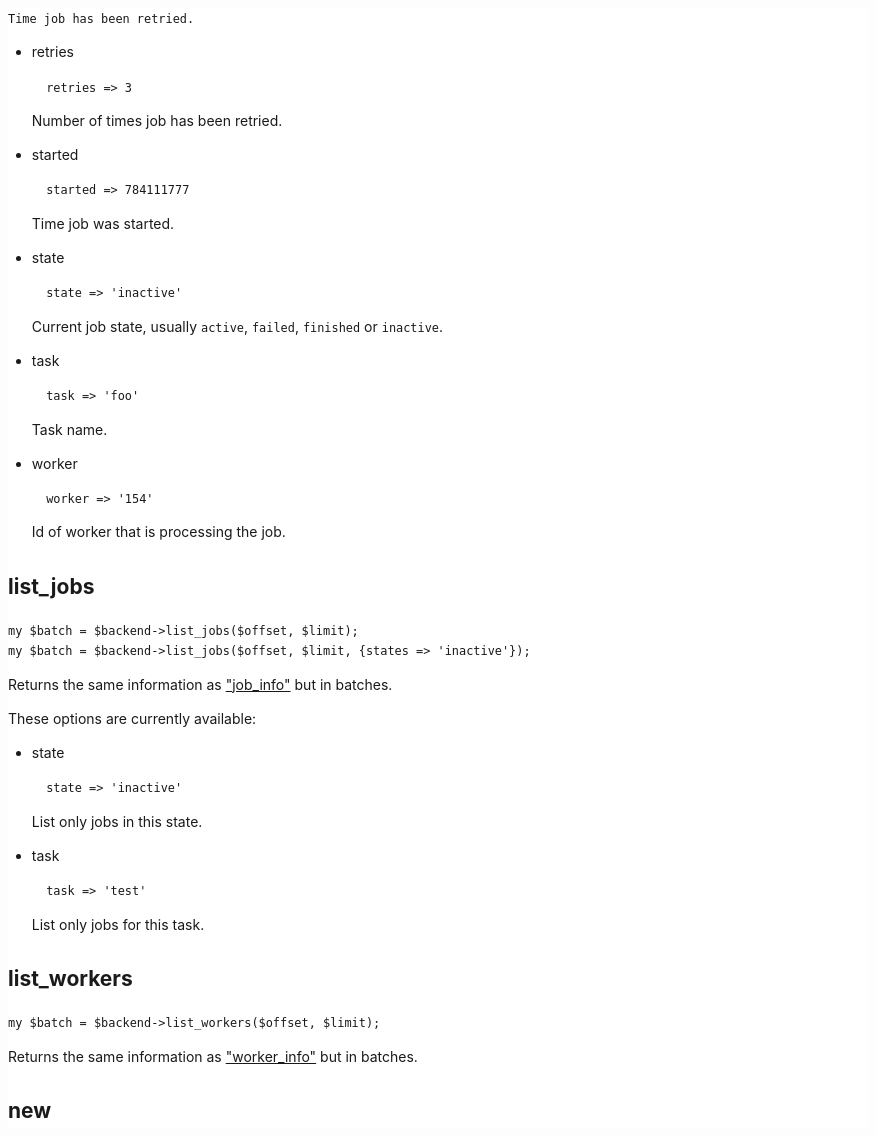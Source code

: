     Time job has been retried.

- retries

        retries => 3

    Number of times job has been retried.

- started

        started => 784111777

    Time job was started.

- state

        state => 'inactive'

    Current job state, usually `active`, `failed`, `finished` or `inactive`.

- task

        task => 'foo'

    Task name.

- worker

        worker => '154'

    Id of worker that is processing the job.

## list\_jobs

    my $batch = $backend->list_jobs($offset, $limit);
    my $batch = $backend->list_jobs($offset, $limit, {states => 'inactive'});

Returns the same information as ["job\_info"](#job_info) but in batches.

These options are currently available:

- state

        state => 'inactive'

    List only jobs in this state.

- task

        task => 'test'

    List only jobs for this task.

## list\_workers

    my $batch = $backend->list_workers($offset, $limit);

Returns the same information as ["worker\_info"](#worker_info) but in batches.

## new
